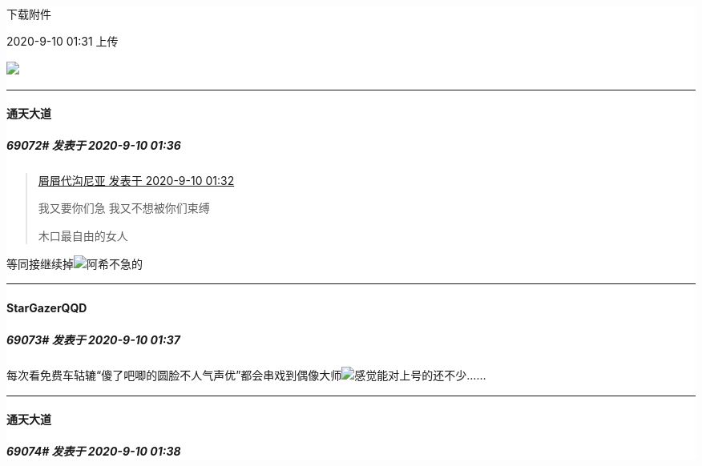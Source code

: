 
下载附件


2020-9-10 01:31 上传









<img src="https://img.saraba1st.com/forum/202009/10/013124s22232tiff2l482z.png" referrerpolicy="no-referrer">












-----

####  通天大道  
##### 69072#       发表于 2020-9-10 01:36



<blockquote><a href="httphttps://bbs.saraba1st.com/2b/forum.php?mod=redirect&amp;goto=findpost&amp;pid=48692180&amp;ptid=1941579" target="_blank">屑屑代沟尼亚 发表于 2020-9-10 01:32</a>

我又要你们急 我又不想被你们束缚


木口最自由的女人</blockquote>
等同接继续掉<img src="https://static.saraba1st.com/image/smiley/face2017/035.png" referrerpolicy="no-referrer">阿希不急的







-----

####  StarGazerQQD  
##### 69073#       发表于 2020-9-10 01:37




每次看免费车轱辘“傻了吧唧的圆脸不人气声优”都会串戏到偶像大师<img src="https://static.saraba1st.com/image/smiley/face2017/068.png" referrerpolicy="no-referrer">感觉能对上号的还不少……







-----

####  通天大道  
##### 69074#       发表于 2020-9-10 01:38
